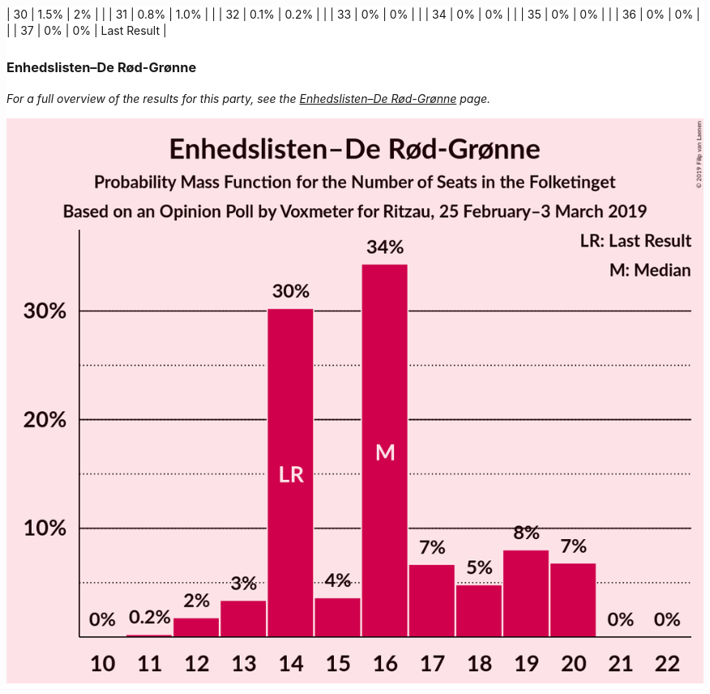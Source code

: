 | 30 | 1.5% | 2% |  |
| 31 | 0.8% | 1.0% |  |
| 32 | 0.1% | 0.2% |  |
| 33 | 0% | 0% |  |
| 34 | 0% | 0% |  |
| 35 | 0% | 0% |  |
| 36 | 0% | 0% |  |
| 37 | 0% | 0% | Last Result |

### Enhedslisten–De Rød-Grønne

*For a full overview of the results for this party, see the [Enhedslisten–De Rød-Grønne](party-enhedslisten–derød-grønne.html) page.*

![Graph with seats probability mass function not yet produced](2019-03-03-Voxmeter-seats-pmf-enhedslisten–derød-grønne.png "Seats Probability Mass Function")
